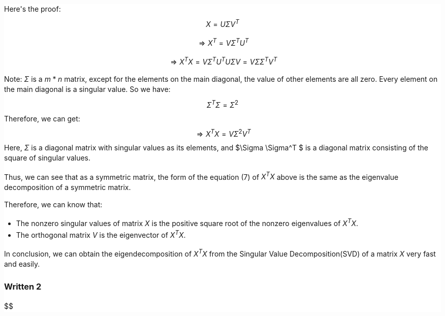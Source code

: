 Here's the proof:
$$
X = U \Sigma V^T
$$

$$
\Rightarrow X^T = V \Sigma^{T} U^T
$$

$$
\Rightarrow X^TX = V \Sigma^{T} U^T U \Sigma V = V \Sigma \Sigma^{T} V^T
$$

Note: $\Sigma$ is a $m*n$ matrix, except for the elements on the main diagonal, the value of other elements are all zero. Every element on the main diagonal is a singular value. So we have:
$$
\Sigma^T \Sigma = \Sigma^2
$$
Therefore, we can get:
$$
\Rightarrow X^TX = V \Sigma^2 V^T
$$
Here, $\Sigma$ is a diagonal matrix with singular values as its elements, and $\Sigma \Sigma^T $ is a diagonal matrix consisting of the square of singular values. 

Thus, we can see that as a symmetric matrix, the form of the equation (7) of $X^TX$ above is the same as the eigenvalue decomposition of a symmetric matrix.

Therefore, we can know that:

- The nonzero singular values of matrix $X$ is the positive square root of the nonzero eigenvalues of $X^TX$.
- The orthogonal matrix $V$ is the eigenvector of $X^TX$.

In conclusion, we can obtain the eigendecomposition of $X^TX$ from the Singular Value Decomposition(SVD) of a matrix $X$ very fast and easily.



### Written 2

$$

